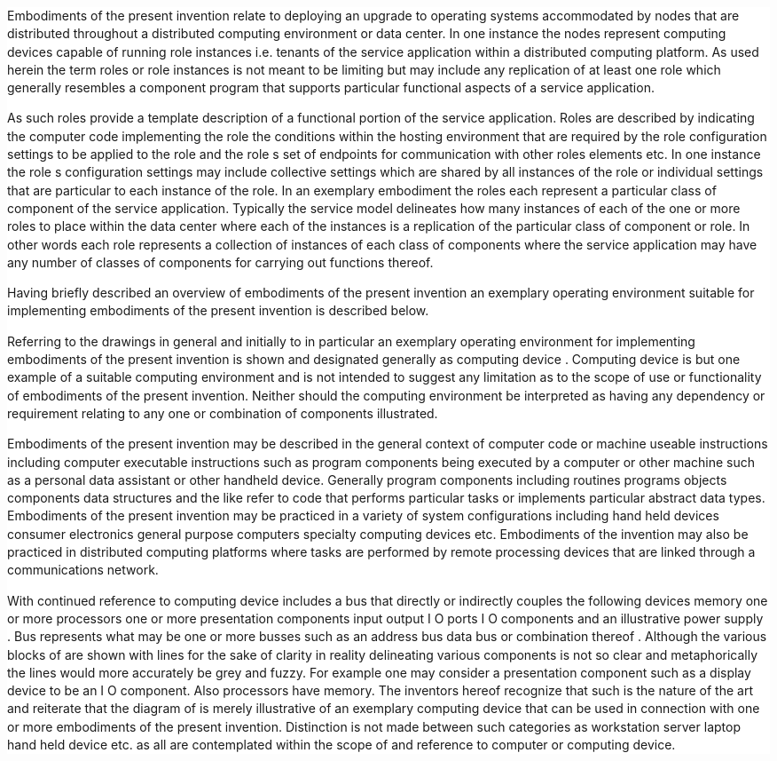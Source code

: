 Embodiments of the present invention relate to deploying an upgrade to operating systems accommodated by nodes that are distributed throughout a distributed computing environment or data center. In one instance the nodes represent computing devices capable of running role instances i.e. tenants of the service application within a distributed computing platform. As used herein the term roles or role instances is not meant to be limiting but may include any replication of at least one role which generally resembles a component program that supports particular functional aspects of a service application.

As such roles provide a template description of a functional portion of the service application. Roles are described by indicating the computer code implementing the role the conditions within the hosting environment that are required by the role configuration settings to be applied to the role and the role s set of endpoints for communication with other roles elements etc. In one instance the role s configuration settings may include collective settings which are shared by all instances of the role or individual settings that are particular to each instance of the role. In an exemplary embodiment the roles each represent a particular class of component of the service application. Typically the service model delineates how many instances of each of the one or more roles to place within the data center where each of the instances is a replication of the particular class of component or role. In other words each role represents a collection of instances of each class of components where the service application may have any number of classes of components for carrying out functions thereof.

Having briefly described an overview of embodiments of the present invention an exemplary operating environment suitable for implementing embodiments of the present invention is described below.

Referring to the drawings in general and initially to in particular an exemplary operating environment for implementing embodiments of the present invention is shown and designated generally as computing device . Computing device is but one example of a suitable computing environment and is not intended to suggest any limitation as to the scope of use or functionality of embodiments of the present invention. Neither should the computing environment be interpreted as having any dependency or requirement relating to any one or combination of components illustrated.

Embodiments of the present invention may be described in the general context of computer code or machine useable instructions including computer executable instructions such as program components being executed by a computer or other machine such as a personal data assistant or other handheld device. Generally program components including routines programs objects components data structures and the like refer to code that performs particular tasks or implements particular abstract data types. Embodiments of the present invention may be practiced in a variety of system configurations including hand held devices consumer electronics general purpose computers specialty computing devices etc. Embodiments of the invention may also be practiced in distributed computing platforms where tasks are performed by remote processing devices that are linked through a communications network.

With continued reference to computing device includes a bus that directly or indirectly couples the following devices memory one or more processors one or more presentation components input output I O ports I O components and an illustrative power supply . Bus represents what may be one or more busses such as an address bus data bus or combination thereof . Although the various blocks of are shown with lines for the sake of clarity in reality delineating various components is not so clear and metaphorically the lines would more accurately be grey and fuzzy. For example one may consider a presentation component such as a display device to be an I O component. Also processors have memory. The inventors hereof recognize that such is the nature of the art and reiterate that the diagram of is merely illustrative of an exemplary computing device that can be used in connection with one or more embodiments of the present invention. Distinction is not made between such categories as workstation server laptop hand held device etc. as all are contemplated within the scope of and reference to computer or computing device. 

